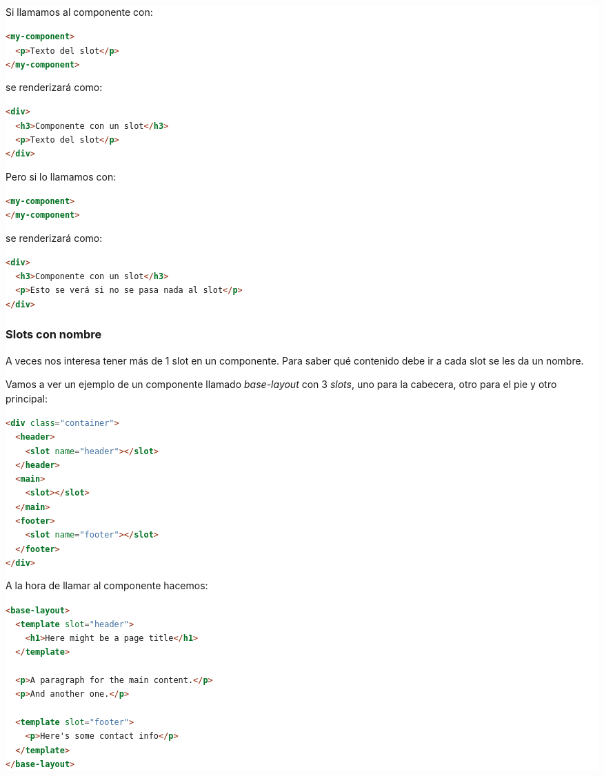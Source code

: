 Si llamamos al componente con:
```html
<my-component>
  <p>Texto del slot</p>
</my-component>
```
se renderizará como:
```html
<div>
  <h3>Componente con un slot</h3>
  <p>Texto del slot</p>
</div>
```

Pero si lo llamamos con:
```html
<my-component>
</my-component>
```
se renderizará como:
```html
<div>
  <h3>Componente con un slot</h3>
  <p>Esto se verá si no se pasa nada al slot</p>
</div>
```

### Slots con nombre
A veces nos interesa tener más de 1 slot en un componente. Para saber qué contenido debe ir a cada slot se les da un nombre. 

Vamos a ver un ejemplo de un componente llamado _base-layout_ con 3 _slots_, uno para la cabecera, otro para el pie y otro principal:
```html
<div class="container">
  <header>
    <slot name="header"></slot>
  </header>
  <main>
    <slot></slot>
  </main>
  <footer>
    <slot name="footer"></slot>
  </footer>
</div>
```

A la hora de llamar al componente hacemos:
```html
<base-layout>
  <template slot="header">
    <h1>Here might be a page title</h1>
  </template>

  <p>A paragraph for the main content.</p>
  <p>And another one.</p>

  <template slot="footer">
    <p>Here's some contact info</p>
  </template>
</base-layout>
```
